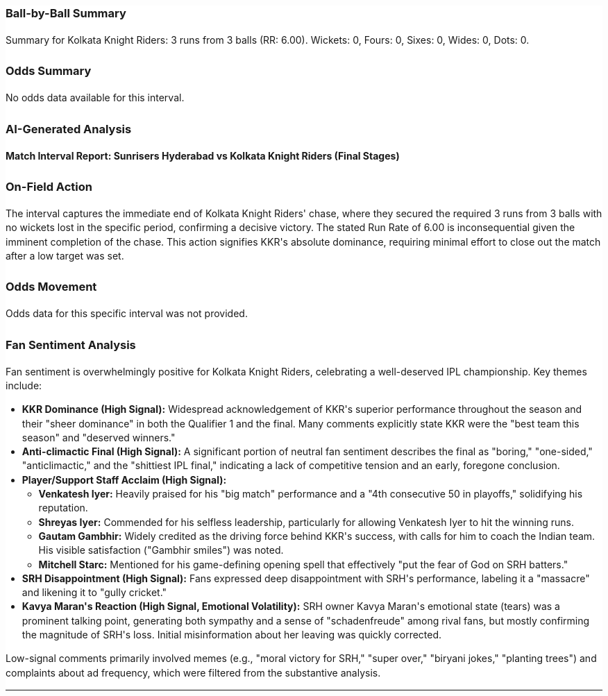 ### Ball-by-Ball Summary
Summary for Kolkata Knight Riders: 3 runs from 3 balls (RR: 6.00). Wickets: 0, Fours: 0, Sixes: 0, Wides: 0, Dots: 0.

### Odds Summary
No odds data available for this interval.

### AI-Generated Analysis
**Match Interval Report: Sunrisers Hyderabad vs Kolkata Knight Riders (Final Stages)**

### On-Field Action

The interval captures the immediate end of Kolkata Knight Riders' chase, where they secured the required 3 runs from 3 balls with no wickets lost in the specific period, confirming a decisive victory. The stated Run Rate of 6.00 is inconsequential given the imminent completion of the chase. This action signifies KKR's absolute dominance, requiring minimal effort to close out the match after a low target was set.

### Odds Movement

Odds data for this specific interval was not provided.

### Fan Sentiment Analysis

Fan sentiment is overwhelmingly positive for Kolkata Knight Riders, celebrating a well-deserved IPL championship. Key themes include:

*   **KKR Dominance (High Signal):** Widespread acknowledgement of KKR's superior performance throughout the season and their "sheer dominance" in both the Qualifier 1 and the final. Many comments explicitly state KKR were the "best team this season" and "deserved winners."
*   **Anti-climactic Final (High Signal):** A significant portion of neutral fan sentiment describes the final as "boring," "one-sided," "anticlimactic," and the "shittiest IPL final," indicating a lack of competitive tension and an early, foregone conclusion.
*   **Player/Support Staff Acclaim (High Signal):**
    *   **Venkatesh Iyer:** Heavily praised for his "big match" performance and a "4th consecutive 50 in playoffs," solidifying his reputation.
    *   **Shreyas Iyer:** Commended for his selfless leadership, particularly for allowing Venkatesh Iyer to hit the winning runs.
    *   **Gautam Gambhir:** Widely credited as the driving force behind KKR's success, with calls for him to coach the Indian team. His visible satisfaction ("Gambhir smiles") was noted.
    *   **Mitchell Starc:** Mentioned for his game-defining opening spell that effectively "put the fear of God on SRH batters."
*   **SRH Disappointment (High Signal):** Fans expressed deep disappointment with SRH's performance, labeling it a "massacre" and likening it to "gully cricket."
*   **Kavya Maran's Reaction (High Signal, Emotional Volatility):** SRH owner Kavya Maran's emotional state (tears) was a prominent talking point, generating both sympathy and a sense of "schadenfreude" among rival fans, but mostly confirming the magnitude of SRH's loss. Initial misinformation about her leaving was quickly corrected.

Low-signal comments primarily involved memes (e.g., "moral victory for SRH," "super over," "biryani jokes," "planting trees") and complaints about ad frequency, which were filtered from the substantive analysis.

---

